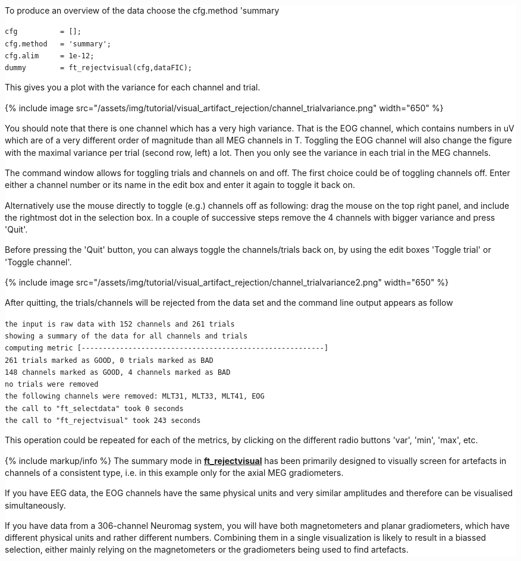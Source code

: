 To produce an overview of the data choose the cfg.method 'summary

    cfg          = [];
    cfg.method   = 'summary';
    cfg.alim     = 1e-12;
    dummy        = ft_rejectvisual(cfg,dataFIC);

This gives you a plot with the variance for each channel and trial.

{% include image src="/assets/img/tutorial/visual_artifact_rejection/channel_trialvariance.png" width="650" %}

You should note that there is one channel which has a very high variance. That is the EOG channel, which contains numbers in uV which are of a very different order of magnitude than all MEG channels in T. Toggling the EOG channel will also change the figure with the maximal variance per trial (second row, left) a lot. Then you only see the variance in each trial in the MEG channels.

The command window allows for toggling trials and channels on and off. The first choice could be of toggling channels off. Enter either a channel number or its name in the edit box and enter it again to toggle it back on.

Alternatively use the mouse directly to toggle (e.g.) channels off as following: drag the mouse on the top right panel, and include the rightmost dot in the selection box. In a couple of successive steps remove the 4 channels with bigger variance and press 'Quit'.

Before pressing the 'Quit' button, you can always toggle the channels/trials back on, by using the edit boxes 'Toggle trial' or 'Toggle channel'.

{% include image src="/assets/img/tutorial/visual_artifact_rejection/channel_trialvariance2.png" width="650" %}

After quitting, the trials/channels will be rejected from the data set and the command line output appears as follow

    the input is raw data with 152 channels and 261 trials
    showing a summary of the data for all channels and trials
    computing metric [---------------------------------------------------------]
    261 trials marked as GOOD, 0 trials marked as BAD
    148 channels marked as GOOD, 4 channels marked as BAD
    no trials were removed
    the following channels were removed: MLT31, MLT33, MLT41, EOG
    the call to "ft_selectdata" took 0 seconds
    the call to "ft_rejectvisual" took 243 seconds

This operation could be repeated for each of the metrics, by clicking on the different radio buttons 'var', 'min', 'max', etc.

{% include markup/info %}
The summary mode in **[ft_rejectvisual](https://github.com/fieldtrip/fieldtrip/blob/release/ft_rejectvisual.m)** has been primarily designed to visually screen for artefacts in channels of a consistent type, i.e. in this example only for the axial MEG gradiometers.

If you have EEG data, the EOG channels have the same physical units and very similar amplitudes and therefore can be visualised simultaneously.

If you have data from a 306-channel Neuromag system, you will have both magnetometers and planar gradiometers, which have different physical units and rather different numbers. Combining them in a single visualization is likely to result in a biassed selection, either mainly relying on the magnetometers or the gradiometers being used to find artefacts.
